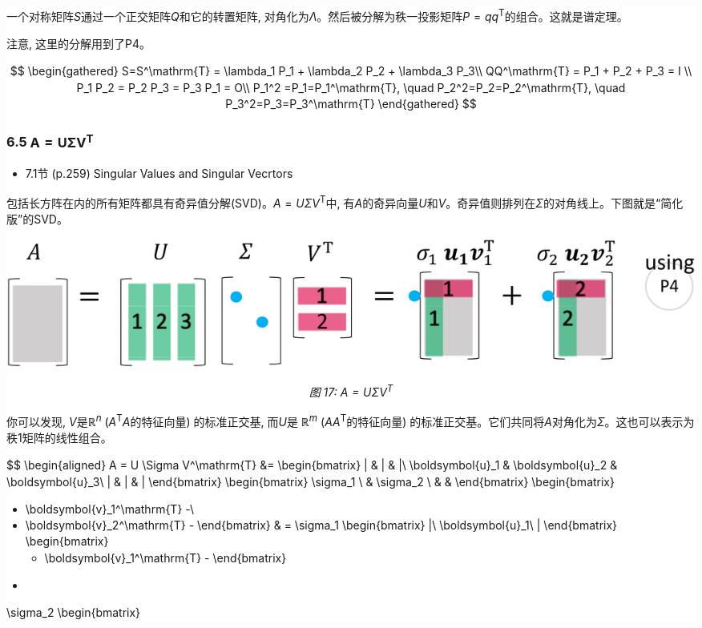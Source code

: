 一个对称矩阵$S$通过一个正交矩阵$Q$和它的转置矩阵, 对角化为$\Lambda$。然后被分解为秩一投影矩阵$P=qq^\mathrm{T}$的组合。这就是谱定理。

注意, 这里的分解用到了P4。

$$
\begin{gathered}
  S=S^\mathrm{T} = \lambda_1 P_1 + \lambda_2 P_2 + \lambda_3 P_3\\
  QQ^\mathrm{T} = P_1 + P_2 + P_3 = I \\
  P_1 P_2 = P_2 P_3 = P_3 P_1 = O\\
  P_1^2 =P_1=P_1^\mathrm{T}, \quad P_2^2=P_2=P_2^\mathrm{T}, \quad P_3^2=P_3=P_3^\mathrm{T}
\end{gathered}
$$

### 6.5 $\boldsymbol{A=U \Sigma V^\mathrm{T}}$

- 7.1节 (p.259) Singular Values and Singular Vecrtors

包括长方阵在内的所有矩阵都具有奇异值分解(SVD)。$A=U \Sigma V^\mathrm{T}$中, 有$A$的奇异向量$U$和$V$。奇异值则排列在$\Sigma$的对角线上。下图就是“简化版”的SVD。

![A=U Σ Vᵀ](figs/SVD.png)

*<p align="center">图 17: $A=U \Sigma V^\mathrm{T}$</p>*

你可以发现, $V$是$\mathbb{R}^n$ ($A^\mathrm{T} A$的特征向量) 的标准正交基, 而$U$是 $\mathbb{R}^m$ ($AA^\mathrm{T}$的特征向量) 的标准正交基。它们共同将$A$对角化为$\Sigma$。这也可以表示为秩1矩阵的线性组合。

$$
\begin{aligned}
  A = U \Sigma V^\mathrm{T} &=
  \begin{bmatrix}
    | & | & |\\
    \boldsymbol{u}_1 & \boldsymbol{u}_2 & \boldsymbol{u}_3\\
    | & | & |
  \end{bmatrix}
  \begin{bmatrix}
    \sigma_1 \\
           & \sigma_2 \\
           & &
  \end{bmatrix}
  \begin{bmatrix}
  - \boldsymbol{v}_1^\mathrm{T} -\\
  - \boldsymbol{v}_2^\mathrm{T} -
  \end{bmatrix}
  & =
  \sigma_1 \begin{bmatrix}
    |\\
    \boldsymbol{u}_1\\
    |
  \end{bmatrix}
  \begin{bmatrix}
    - \boldsymbol{v}_1^\mathrm{T} - 
  \end{bmatrix}
  +
  \sigma_2 \begin{bmatrix}